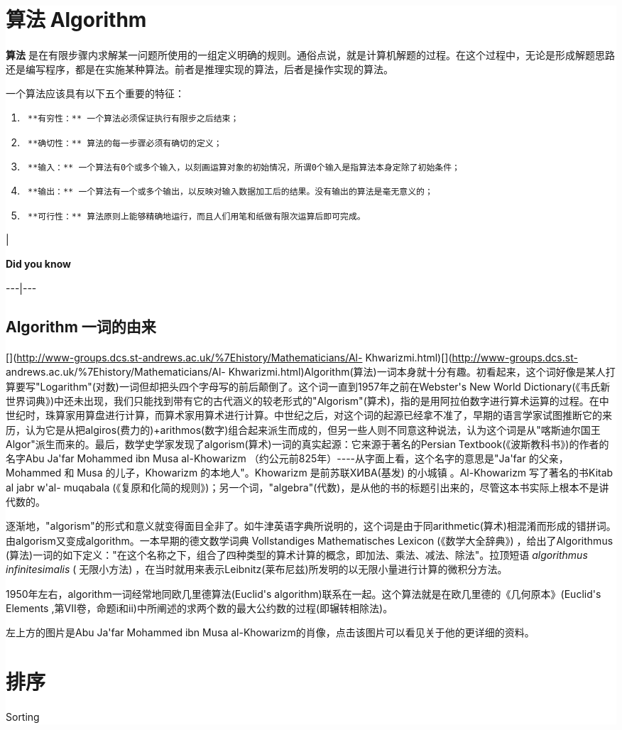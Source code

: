 # 算法 Algorithm

**算法**
是在有限步骤内求解某一问题所使用的一组定义明确的规则。通俗点说，就是计算机解题的过程。在这个过程中，无论是形成解题思路还是编写程序，都是在实施某种算法。前者是推理实现的算法，后者是操作实现的算法。

一个算法应该具有以下五个重要的特征：

1.      **有穷性：** 一个算法必须保证执行有限步之后结束；

2.      **确切性：** 算法的每一步骤必须有确切的定义；

3.      **输入：** 一个算法有0个或多个输入，以刻画运算对象的初始情况，所谓0个输入是指算法本身定除了初始条件；

4.      **输出：** 一个算法有一个或多个输出，以反映对输入数据加工后的结果。没有输出的算法是毫无意义的；

5.      **可行性：** 算法原则上能够精确地运行，而且人们用笔和纸做有限次运算后即可完成。

|

**Did you know**  
  
---|---  
  
##  Algorithm 一词的由来  
  
[](http://www-groups.dcs.st-andrews.ac.uk/%7Ehistory/Mathematicians/Al-
Khwarizmi.html)[](http://www-groups.dcs.st-
andrews.ac.uk/%7Ehistory/Mathematicians/Al-
Khwarizmi.html)Algorithm(算法)一词本身就十分有趣。初看起来，这个词好像是某人打算要写"Logarithm"(对数)一词但却把头四个字母写的前后颠倒了。这个词一直到1957年之前在Webster's
New World
Dictionary(《韦氏新世界词典》)中还未出现，我们只能找到带有它的古代涵义的较老形式的"Algorism"(算术)，指的是用阿拉伯数字进行算术运算的过程。在中世纪时，珠算家用算盘进行计算，而算术家用算术进行计算。中世纪之后，对这个词的起源已经拿不准了，早期的语言学家试图推断它的来历，认为它是从把algiros(费力的)+arithmos(数字)组合起来派生而成的，但另一些人则不同意这种说法，认为这个词是从"喀斯迪尔国王Algor"派生而来的。最后，数学史学家发现了algorism(算术)一词的真实起源：它来源于著名的Persian
Textbook(《波斯教科书》)的作者的名字Abu Ja'far Mohammed ibn Musa al-Khowarizm
（约公元前825年）----从字面上看，这个名字的意思是"Ja'far 的父亲，Mohammed 和 Musa 的儿子，Khowarizm
的本地人"。Khowarizm 是前苏联XИBA(基发) 的小城镇 。Al-Khowarizm 写了著名的书Kitab al jabr w'al-
muqabala (《复原和化简的规则》)；另一个词，"algebra"(代数)，是从他的书的标题引出来的，尽管这本书实际上根本不是讲代数的。

逐渐地，"algorism"的形式和意义就变得面目全非了。如牛津英语字典所说明的，这个词是由于同arithmetic(算术)相混淆而形成的错拼词。由algorism又变成algorithm。一本早期的德文数学词典
Vollstandiges Mathematisches Lexicon (《数学大全辞典》) ，给出了Algorithmus
(算法)一词的如下定义："在这个名称之下，组合了四种类型的算术计算的概念，即加法、乘法、减法、除法"。拉顶短语 _algorithmus
infinitesimalis_ ( 无限小方法) ，在当时就用来表示Leibnitz(莱布尼兹)所发明的以无限小量进行计算的微积分方法。

1950年左右，algorithm一词经常地同欧几里德算法(Euclid's
algorithm)联系在一起。这个算法就是在欧几里德的《几何原本》(Euclid's Elements
,第VII卷，命题i和ii)中所阐述的求两个数的最大公约数的过程(即辗转相除法)。

左上方的图片是Abu Ja'far Mohammed ibn Musa al-Khowarizm的肖像，点击该图片可以看见关于他的更详细的资料。

#  

# 排序  
Sorting
